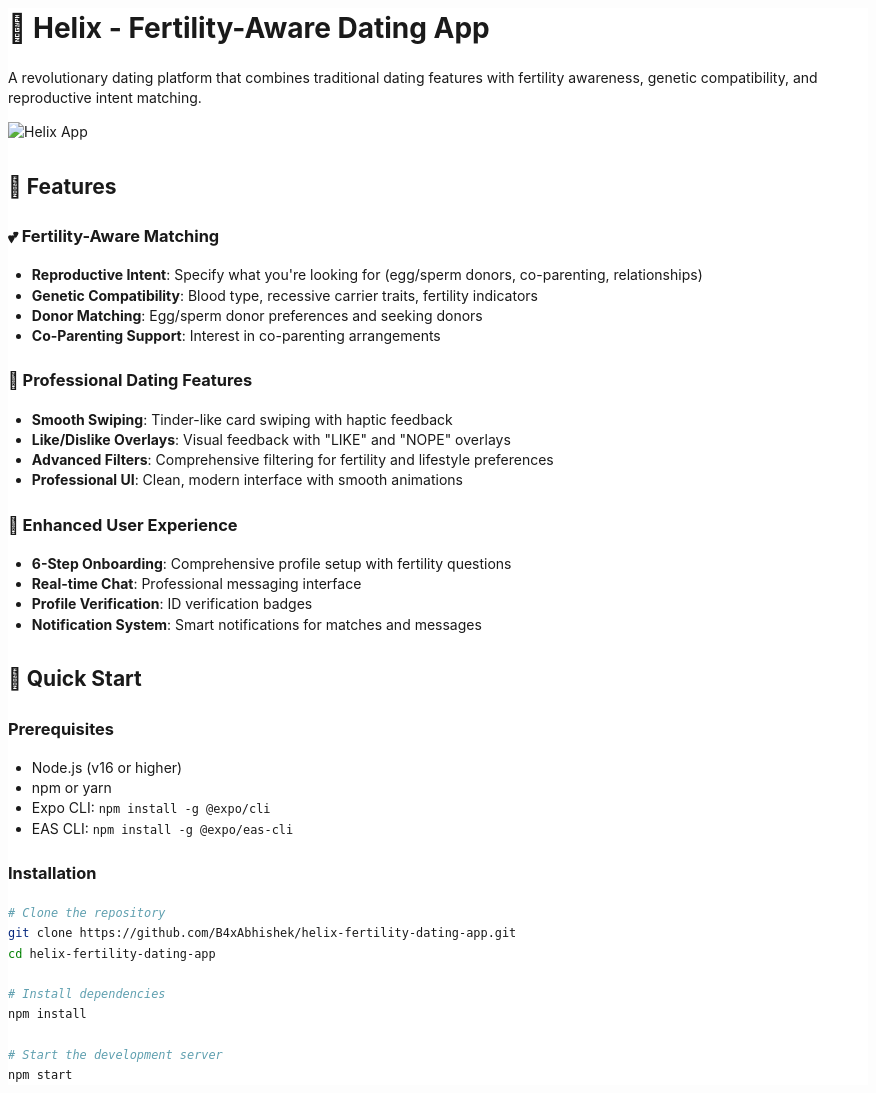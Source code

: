 # 🧬 Helix - Fertility-Aware Dating App

A revolutionary dating platform that combines traditional dating features with fertility awareness, genetic compatibility, and reproductive intent matching.

![Helix App](preview/tinderclone-preview.gif)

## 🌟 Features

### 💕 Fertility-Aware Matching
- **Reproductive Intent**: Specify what you're looking for (egg/sperm donors, co-parenting, relationships)
- **Genetic Compatibility**: Blood type, recessive carrier traits, fertility indicators
- **Donor Matching**: Egg/sperm donor preferences and seeking donors
- **Co-Parenting Support**: Interest in co-parenting arrangements

### 🎯 Professional Dating Features
- **Smooth Swiping**: Tinder-like card swiping with haptic feedback
- **Like/Dislike Overlays**: Visual feedback with "LIKE" and "NOPE" overlays
- **Advanced Filters**: Comprehensive filtering for fertility and lifestyle preferences
- **Professional UI**: Clean, modern interface with smooth animations

### 📱 Enhanced User Experience
- **6-Step Onboarding**: Comprehensive profile setup with fertility questions
- **Real-time Chat**: Professional messaging interface
- **Profile Verification**: ID verification badges
- **Notification System**: Smart notifications for matches and messages

## 🚀 Quick Start

### Prerequisites
- Node.js (v16 or higher)
- npm or yarn
- Expo CLI: `npm install -g @expo/cli`
- EAS CLI: `npm install -g @expo/eas-cli`

### Installation
```bash
# Clone the repository
git clone https://github.com/B4xAbhishek/helix-fertility-dating-app.git
cd helix-fertility-dating-app

# Install dependencies
npm install

# Start the development server
npm start
```
